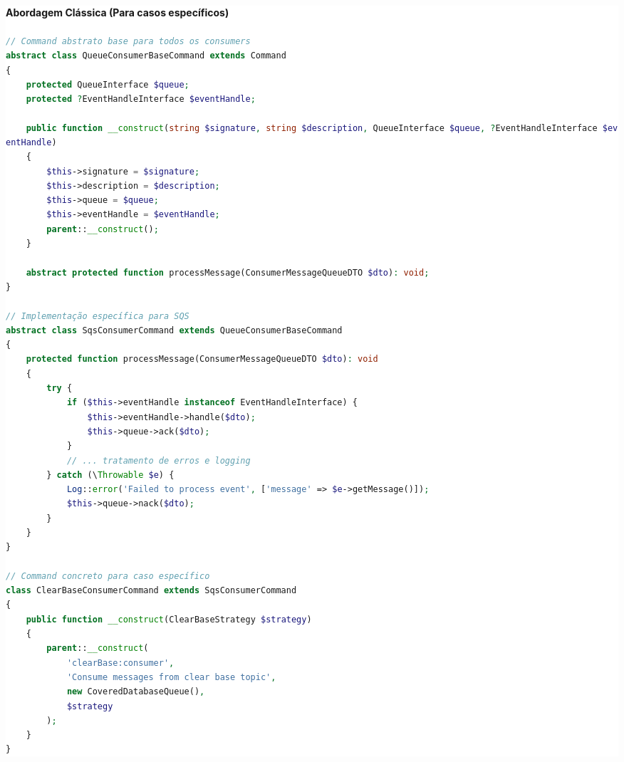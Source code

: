 #### Abordagem Clássica (Para casos específicos)
```php
// Command abstrato base para todos os consumers
abstract class QueueConsumerBaseCommand extends Command
{
    protected QueueInterface $queue;
    protected ?EventHandleInterface $eventHandle;

    public function __construct(string $signature, string $description, QueueInterface $queue, ?EventHandleInterface $eventHandle)
    {
        $this->signature = $signature;
        $this->description = $description;
        $this->queue = $queue;
        $this->eventHandle = $eventHandle;
        parent::__construct();
    }

    abstract protected function processMessage(ConsumerMessageQueueDTO $dto): void;
}

// Implementação específica para SQS
abstract class SqsConsumerCommand extends QueueConsumerBaseCommand
{
    protected function processMessage(ConsumerMessageQueueDTO $dto): void
    {
        try {
            if ($this->eventHandle instanceof EventHandleInterface) {
                $this->eventHandle->handle($dto);
                $this->queue->ack($dto);
            }
            // ... tratamento de erros e logging
        } catch (\Throwable $e) {
            Log::error('Failed to process event', ['message' => $e->getMessage()]);
            $this->queue->nack($dto);
        }
    }
}

// Command concreto para caso específico
class ClearBaseConsumerCommand extends SqsConsumerCommand
{
    public function __construct(ClearBaseStrategy $strategy)
    {
        parent::__construct(
            'clearBase:consumer',
            'Consume messages from clear base topic',
            new CoveredDatabaseQueue(),
            $strategy
        );
    }
}
```
